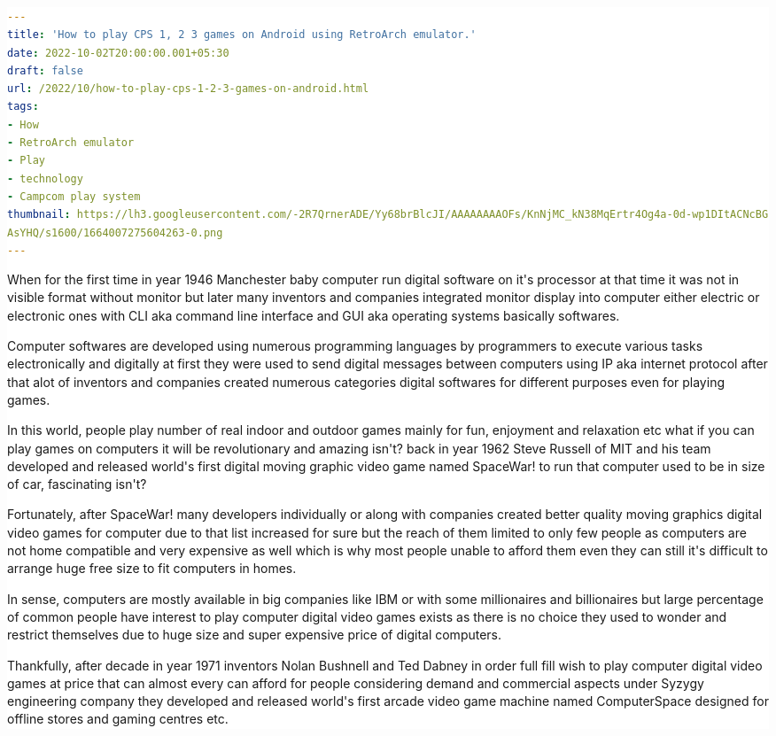```yaml
---
title: 'How to play CPS 1, 2 3 games on Android using RetroArch emulator.'
date: 2022-10-02T20:00:00.001+05:30
draft: false
url: /2022/10/how-to-play-cps-1-2-3-games-on-android.html
tags: 
- How
- RetroArch emulator
- Play
- technology
- Campcom play system
thumbnail: https://lh3.googleusercontent.com/-2R7QrnerADE/Yy68brBlcJI/AAAAAAAAOFs/KnNjMC_kN38MqErtr4Og4a-0d-wp1DItACNcBGAsYHQ/s1600/1664007275604263-0.png
---
```


  

When for the first time in year 1946 Manchester baby computer run digital software on it's processor at that time it was not in visible format without monitor but later many inventors and companies integrated monitor display into computer either electric or electronic ones with CLI aka command line interface and GUI aka operating systems basically softwares.

  

Computer softwares are developed using numerous programming languages by programmers to execute various tasks electronically and digitally at first they were used to send digital messages between computers using IP aka internet protocol after that alot of inventors and companies created numerous categories digital softwares for different purposes even for playing games.

  

In this world, people play number of real indoor and outdoor games mainly for fun, enjoyment and relaxation etc what if you can play games on computers it will be revolutionary and amazing isn't? back in year 1962 Steve Russell of MIT and his team developed and released world's first digital moving graphic video game named SpaceWar! to run that computer used to be in size of car, fascinating isn't?

  

Fortunately, after SpaceWar! many developers individually or along with companies created better quality moving graphics digital video games for computer due to that list increased for sure but the reach of them limited to only few people as computers are not home compatible and very expensive as well which is why most people unable to afford them even they can still it's difficult to arrange huge free size to fit computers in homes.

  

In sense, computers are mostly available in big companies like IBM or with some millionaires and billionaires but large percentage of common people have interest to play computer digital video games exists as there is no choice they used to wonder and restrict themselves due to huge size and super expensive price of digital computers.

  

Thankfully, after decade in year 1971 inventors Nolan Bushnell and Ted Dabney in order full fill wish to play computer digital video games at price that can almost every can afford for people considering demand and commercial aspects under Syzygy engineering company they developed and released world's first arcade video game machine named ComputerSpace designed for offline stores and gaming centres etc.
